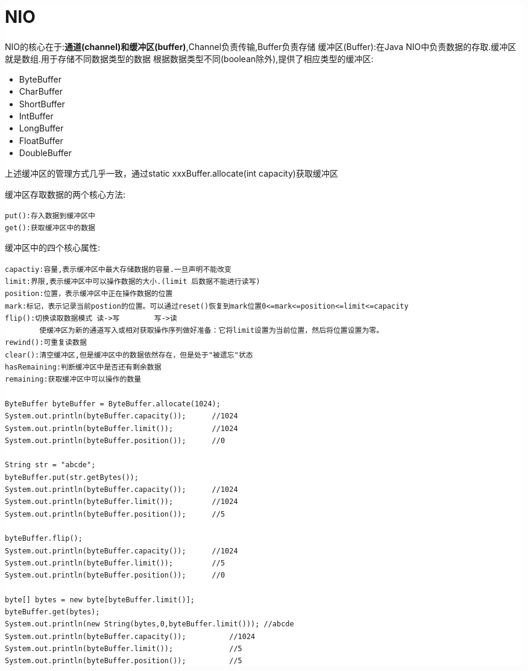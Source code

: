 # NIO #

NIO的核心在于:**通道(channel)**和**缓冲区(buffer)**,Channel负责传输,Buffer负责存储
缓冲区(Buffer):在Java NIO中负责数据的存取.缓冲区就是数组.用于存储不同数据类型的数据
根据数据类型不同(boolean除外),提供了相应类型的缓冲区:

- ByteBuffer
- CharBuffer
- ShortBuffer
- IntBuffer
- LongBuffer
- FloatBuffer
- DoubleBuffer

上述缓冲区的管理方式几乎一致，通过static xxxBuffer.allocate(int capacity)获取缓冲区

缓冲区存取数据的两个核心方法:
    
    put():存入数据到缓冲区中
    get():获取缓冲区中的数据

缓冲区中的四个核心属性:

	capactiy:容量,表示缓冲区中最大存储数据的容量.一旦声明不能改变
	limit:界限,表示缓冲区中可以操作数据的大小.(limit 后数据不能进行读写)
	position:位置，表示缓冲区中正在操作数据的位置
	mark:标记，表示记录当前postion的位置。可以通过reset()恢复到mark位置0<=mark<=position<=limit<=capacity
	flip():切换读取数据模式	读->写		写->读
			使缓冲区为新的通道写入或相对获取操作序列做好准备：它将limit设置为当前位置，然后将位置设置为零。
	rewind():可重复读数据
	clear():清空缓冲区,但是缓冲区中的数据依然存在，但是处于"被遗忘"状态
	hasRemaining:判断缓冲区中是否还有剩余数据
	remaining:获取缓冲区中可以操作的数量

	ByteBuffer byteBuffer = ByteBuffer.allocate(1024);
	System.out.println(byteBuffer.capacity());		//1024
	System.out.println(byteBuffer.limit());			//1024
	System.out.println(byteBuffer.position());		//0
	
	String str = "abcde";
	byteBuffer.put(str.getBytes());					
	System.out.println(byteBuffer.capacity());		//1024
	System.out.println(byteBuffer.limit());			//1024
	System.out.println(byteBuffer.position());		//5
	
	byteBuffer.flip();
	System.out.println(byteBuffer.capacity());		//1024
	System.out.println(byteBuffer.limit());			//5
	System.out.println(byteBuffer.position());		//0
	
	byte[] bytes = new byte[byteBuffer.limit()];
	byteBuffer.get(bytes);
	System.out.println(new String(bytes,0,byteBuffer.limit()));	//abcde
	System.out.println(byteBuffer.capacity());			//1024
	System.out.println(byteBuffer.limit());				//5
	System.out.println(byteBuffer.position());			//5
	